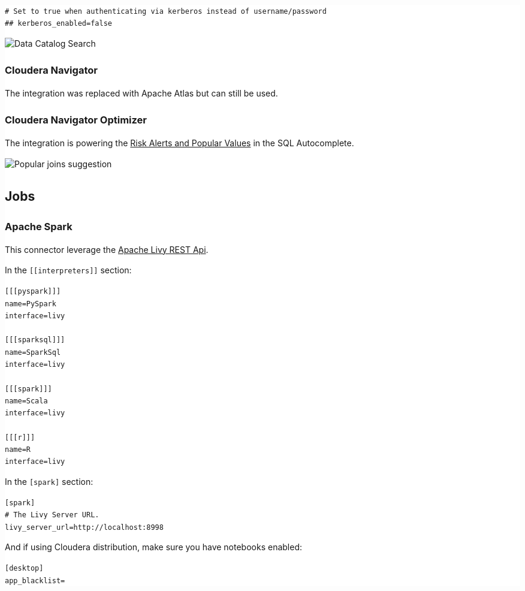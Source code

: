    # Set to true when authenticating via kerberos instead of username/password
    ## kerberos_enabled=false

![Data Catalog Search](https://cdn.gethue.com/uploads/2019/06/SearchWithType_field_name.png)

### Cloudera Navigator

The integration was replaced with Apache Atlas but can still be used.

### Cloudera Navigator Optimizer

The integration is powering the [Risk Alerts and Popular Values](/user/querying/#query-troubleshooting) in the SQL Autocomplete.

![Popular joins suggestion](https://cdn.gethue.com/uploads/2017/07/hue_4_query_joins.png)

## Jobs

### Apache Spark

This connector leverage the [Apache Livy REST Api](https://livy.incubator.apache.org/).

In the `[[interpreters]]` section:

    [[[pyspark]]]
    name=PySpark
    interface=livy

    [[[sparksql]]]
    name=SparkSql
    interface=livy

    [[[spark]]]
    name=Scala
    interface=livy

    [[[r]]]
    name=R
    interface=livy

In the `[spark]` section:

    [spark]
    # The Livy Server URL.
    livy_server_url=http://localhost:8998

And if using Cloudera distribution, make sure you have notebooks enabled:

    [desktop]
    app_blacklist=
